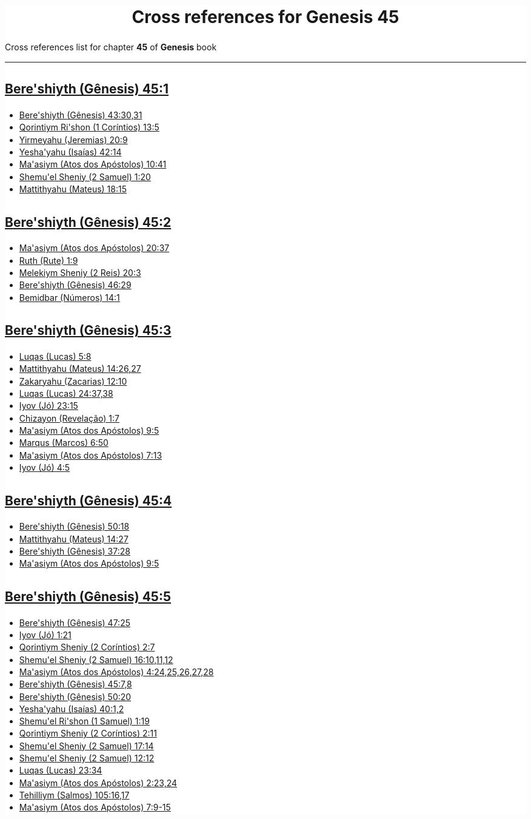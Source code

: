 <div align="center">

# Cross references for **Genesis 45**
</div>

Cross references list for chapter **45** of **Genesis** book

---

<h2 id="1"><a href="https://bible.ozzuu.com/pt_yah/Gen/45#1" target="_blank">Bere'shiyth (Gênesis) 45:1</a></h2>

- [Bere'shiyth (Gênesis) 43:30,31](https://bible.ozzuu.com/pt_yah/Gen/43#30)
- [Qorintiym Ri'shon (1 Coríntios) 13:5](https://bible.ozzuu.com/pt_yah/1Co/13#5)
- [Yirmeyahu (Jeremias) 20:9](https://bible.ozzuu.com/pt_yah/Jer/20#9)
- [Yesha'yahu (Isaías) 42:14](https://bible.ozzuu.com/pt_yah/Isa/42#14)
- [Ma'asiym (Atos dos Apóstolos) 10:41](https://bible.ozzuu.com/pt_yah/Act/10#41)
- [Shemu'el Sheniy (2 Samuel) 1:20](https://bible.ozzuu.com/pt_yah/2Sm/1#20)
- [Mattithyahu (Mateus) 18:15](https://bible.ozzuu.com/pt_yah/Mat/18#15)
<h2 id="2"><a href="https://bible.ozzuu.com/pt_yah/Gen/45#2" target="_blank">Bere'shiyth (Gênesis) 45:2</a></h2>

- [Ma'asiym (Atos dos Apóstolos) 20:37](https://bible.ozzuu.com/pt_yah/Act/20#37)
- [Ruth (Rute) 1:9](https://bible.ozzuu.com/pt_yah/Rut/1#9)
- [Melekiym Sheniy (2 Reis) 20:3](https://bible.ozzuu.com/pt_yah/2Ki/20#3)
- [Bere'shiyth (Gênesis) 46:29](https://bible.ozzuu.com/pt_yah/Gen/46#29)
- [Bemidbar (Números) 14:1](https://bible.ozzuu.com/pt_yah/Num/14#1)
<h2 id="3"><a href="https://bible.ozzuu.com/pt_yah/Gen/45#3" target="_blank">Bere'shiyth (Gênesis) 45:3</a></h2>

- [Luqas (Lucas) 5:8](https://bible.ozzuu.com/pt_yah/Luk/5#8)
- [Mattithyahu (Mateus) 14:26,27](https://bible.ozzuu.com/pt_yah/Mat/14#26)
- [Zakaryahu (Zacarias) 12:10](https://bible.ozzuu.com/pt_yah/Zec/12#10)
- [Luqas (Lucas) 24:37,38](https://bible.ozzuu.com/pt_yah/Luk/24#37)
- [Iyov (Jó) 23:15](https://bible.ozzuu.com/pt_yah/Job/23#15)
- [Chizayon (Revelação) 1:7](https://bible.ozzuu.com/pt_yah/Rev/1#7)
- [Ma'asiym (Atos dos Apóstolos) 9:5](https://bible.ozzuu.com/pt_yah/Act/9#5)
- [Marqus (Marcos) 6:50](https://bible.ozzuu.com/pt_yah/Mar/6#50)
- [Ma'asiym (Atos dos Apóstolos) 7:13](https://bible.ozzuu.com/pt_yah/Act/7#13)
- [Iyov (Jó) 4:5](https://bible.ozzuu.com/pt_yah/Job/4#5)
<h2 id="4"><a href="https://bible.ozzuu.com/pt_yah/Gen/45#4" target="_blank">Bere'shiyth (Gênesis) 45:4</a></h2>

- [Bere'shiyth (Gênesis) 50:18](https://bible.ozzuu.com/pt_yah/Gen/50#18)
- [Mattithyahu (Mateus) 14:27](https://bible.ozzuu.com/pt_yah/Mat/14#27)
- [Bere'shiyth (Gênesis) 37:28](https://bible.ozzuu.com/pt_yah/Gen/37#28)
- [Ma'asiym (Atos dos Apóstolos) 9:5](https://bible.ozzuu.com/pt_yah/Act/9#5)
<h2 id="5"><a href="https://bible.ozzuu.com/pt_yah/Gen/45#5" target="_blank">Bere'shiyth (Gênesis) 45:5</a></h2>

- [Bere'shiyth (Gênesis) 47:25](https://bible.ozzuu.com/pt_yah/Gen/47#25)
- [Iyov (Jó) 1:21](https://bible.ozzuu.com/pt_yah/Job/1#21)
- [Qorintiym Sheniy (2 Coríntios) 2:7](https://bible.ozzuu.com/pt_yah/2Co/2#7)
- [Shemu'el Sheniy (2 Samuel) 16:10,11,12](https://bible.ozzuu.com/pt_yah/2Sm/16#10)
- [Ma'asiym (Atos dos Apóstolos) 4:24,25,26,27,28](https://bible.ozzuu.com/pt_yah/Act/4#24)
- [Bere'shiyth (Gênesis) 45:7,8](https://bible.ozzuu.com/pt_yah/Gen/45#7)
- [Bere'shiyth (Gênesis) 50:20](https://bible.ozzuu.com/pt_yah/Gen/50#20)
- [Yesha'yahu (Isaías) 40:1,2](https://bible.ozzuu.com/pt_yah/Isa/40#1)
- [Shemu'el Ri'shon (1 Samuel) 1:19](https://bible.ozzuu.com/pt_yah/1Sm/1#19)
- [Qorintiym Sheniy (2 Coríntios) 2:11](https://bible.ozzuu.com/pt_yah/2Co/2#11)
- [Shemu'el Sheniy (2 Samuel) 17:14](https://bible.ozzuu.com/pt_yah/2Sm/17#14)
- [Shemu'el Sheniy (2 Samuel) 12:12](https://bible.ozzuu.com/pt_yah/2Sm/12#12)
- [Luqas (Lucas) 23:34](https://bible.ozzuu.com/pt_yah/Luk/23#34)
- [Ma'asiym (Atos dos Apóstolos) 2:23,24](https://bible.ozzuu.com/pt_yah/Act/2#23)
- [Tehilliym (Salmos) 105:16,17](https://bible.ozzuu.com/pt_yah/Psa/105#16)
- [Ma'asiym (Atos dos Apóstolos) 7:9-15](https://bible.ozzuu.com/pt_yah/Act/7#9)
